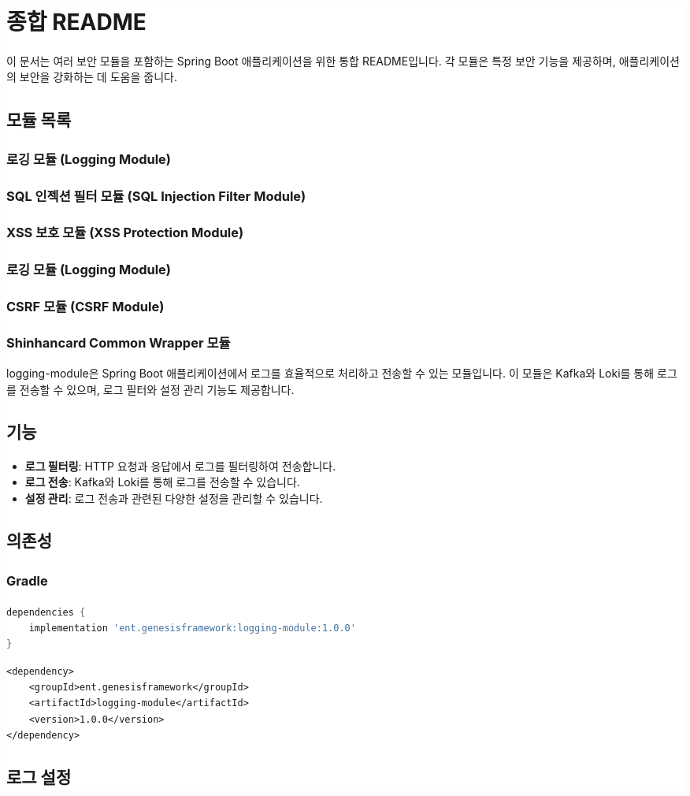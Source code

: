 # 종합 README

이 문서는 여러 보안 모듈을 포함하는 Spring Boot 애플리케이션을 위한 통합 README입니다. 각 모듈은 특정 보안 기능을 제공하며, 애플리케이션의 보안을 강화하는 데 도움을 줍니다.

## 모듈 목록

### 로깅 모듈 (Logging Module)

### SQL 인젝션 필터 모듈 (SQL Injection Filter Module)

### XSS 보호 모듈 (XSS Protection Module)

### 로깅 모듈 (Logging Module)

### CSRF 모듈 (CSRF Module)

### Shinhancard Common Wrapper 모듈

logging-module은 Spring Boot 애플리케이션에서 로그를 효율적으로 처리하고 전송할 수 있는 모듈입니다. 이 모듈은 Kafka와 Loki를 통해 로그를 전송할 수 있으며, 로그 필터와 설정 관리
기능도 제공합니다.

## 기능

- **로그 필터링**: HTTP 요청과 응답에서 로그를 필터링하여 전송합니다.
- **로그 전송**: Kafka와 Loki를 통해 로그를 전송할 수 있습니다.
- **설정 관리**: 로그 전송과 관련된 다양한 설정을 관리할 수 있습니다.

## 의존성

### Gradle

```groovy
dependencies {
    implementation 'ent.genesisframework:logging-module:1.0.0'
}
```

```Maven
<dependency>
    <groupId>ent.genesisframework</groupId>
    <artifactId>logging-module</artifactId>
    <version>1.0.0</version>
</dependency>
```

## 로그 설정
